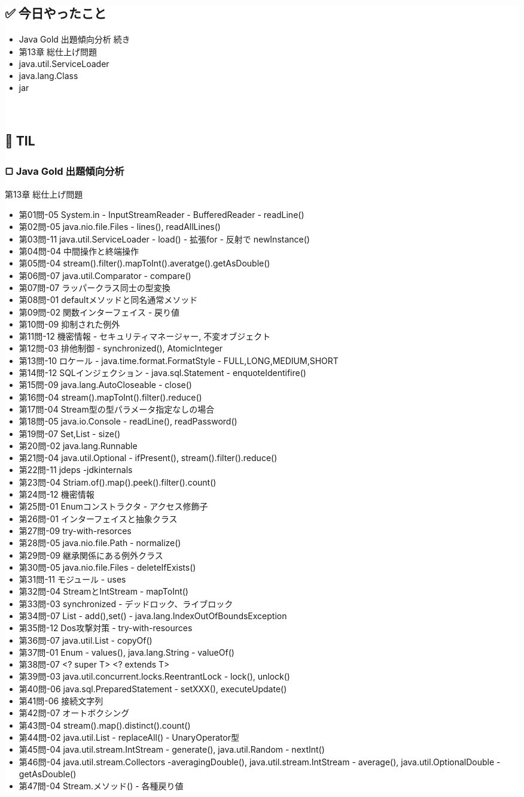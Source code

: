 ## ✅ 今日やったこと
- Java Gold 出題傾向分析 続き
 - 第13章 総仕上げ問題
 - java.util.ServiceLoader
 - java.lang.Class
 - jar


<br>


## 📌 TIL
### ▢ Java Gold 出題傾向分析
 
 第13章 総仕上げ問題
 - 第01問-05 System.in - InputStreamReader - BufferedReader - readLine()
 - 第02問-05 java.nio.file.Files - lines(), readAllLines()
 - 第03問-11 java.util.ServiceLoader - load() - 拡張for - 反射で newInstance()
 - 第04問-04 中間操作と終端操作
 - 第05問-04 stream().filter().mapToInt().averatge().getAsDouble()
 - 第06問-07 java.util.Comparator - compare()
 - 第07問-07 ラッパークラス同士の型変換
 - 第08問-01 defaultメソッドと同名通常メソッド
 - 第09問-02 関数インターフェイス - 戻り値
 - 第10問-09 抑制された例外
 - 第11問-12 機密情報 - セキュリティマネージャー, 不変オブジェクト
 - 第12問-03 排他制御 - synchronized(), AtomicInteger
 - 第13問-10 ロケール - java.time.format.FormatStyle - FULL,LONG,MEDIUM,SHORT
 - 第14問-12 SQLインジェクション - java.sql.Statement - enquoteIdentifire()
 - 第15問-09 java.lang.AutoCloseable - close()
 - 第16問-04 stream().mapToInt().filter().reduce()
 - 第17問-04 Stream型の型パラメータ指定なしの場合
 - 第18問-05 java.io.Console - readLine(), readPassword()
 - 第19問-07 Set,List - size()
 - 第20問-02 java.lang.Runnable
 - 第21問-04 java.util.Optional - ifPresent(), stream().filter().reduce()
 - 第22問-11 jdeps -jdkinternals
 - 第23問-04 Striam.of().map().peek().filter().count()
 - 第24問-12 機密情報
 - 第25問-01 Enumコンストラクタ - アクセス修飾子
 - 第26問-01 インターフェイスと抽象クラス
 - 第27問-09 try-with-resorces
 - 第28問-05 java.nio.file.Path - normalize()
 - 第29問-09 継承関係にある例外クラス
 - 第30問-05 java.nio.file.Files - deleteIfExists()
 - 第31問-11 モジュール - uses
 - 第32問-04 StreamとIntStream - mapToInt()
 - 第33問-03 synchronized - デッドロック、ライブロック
 - 第34問-07 List - add(),set() - java.lang.IndexOutOfBoundsException
 - 第35問-12 Dos攻撃対策 - try-with-resources
 - 第36問-07 java.util.List - copyOf()
 - 第37問-01 Enum - values(), java.lang.String - valueOf()
 - 第38問-07 <? super T> <? extends T> 
 - 第39問-03 java.util.concurrent.locks.ReentrantLock - lock(), unlock()
 - 第40問-06 java.sql.PreparedStatement - setXXX(), executeUpdate()
 - 第41問-06 接続文字列 
 - 第42問-07 オートボクシング 
 - 第43問-04 stream().map().distinct().count()
 - 第44問-02 java.util.List - replaceAll() - UnaryOperator型
 - 第45問-04 java.util.stream.IntStream - generate(), java.util.Random - nextInt() 
 - 第46問-04 java.util.stream.Collectors -averagingDouble(), java.util.stream.IntStream - average(), java.util.OptionalDouble - getAsDouble()
 - 第47問-04 Stream.メソッド() - 各種戻り値